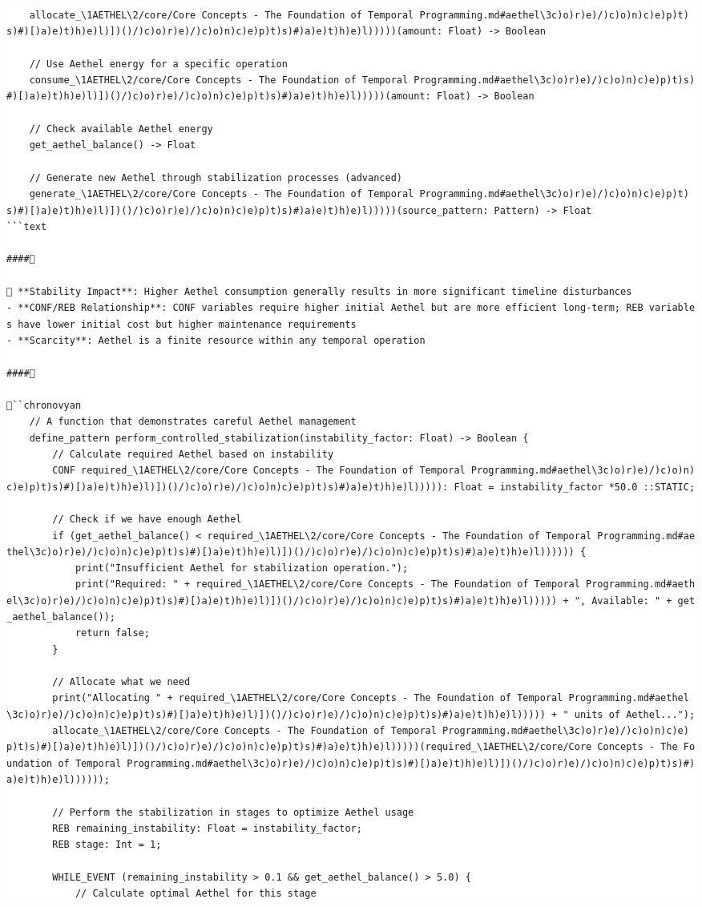 ```text
    allocate_\1AETHEL\2/core/Core Concepts - The Foundation of Temporal Programming.md#aethel\3c)o)r)e)/)c)o)n)c)e)p)t)s)#)[)a)e)t)h)e)l)])()/)c)o)r)e)/)c)o)n)c)e)p)t)s)#)a)e)t)h)e)l)))))(amount: Float) -> Boolean

    // Use Aethel energy for a specific operation
    consume_\1AETHEL\2/core/Core Concepts - The Foundation of Temporal Programming.md#aethel\3c)o)r)e)/)c)o)n)c)e)p)t)s)#)[)a)e)t)h)e)l)])()/)c)o)r)e)/)c)o)n)c)e)p)t)s)#)a)e)t)h)e)l)))))(amount: Float) -> Boolean

    // Check available Aethel energy
    get_aethel_balance() -> Float

    // Generate new Aethel through stabilization processes (advanced)
    generate_\1AETHEL\2/core/Core Concepts - The Foundation of Temporal Programming.md#aethel\3c)o)r)e)/)c)o)n)c)e)p)t)s)#)[)a)e)t)h)e)l)])()/)c)o)r)e)/)c)o)n)c)e)p)t)s)#)a)e)t)h)e)l)))))(source_pattern: Pattern) -> Float
```text

####

 **Stability Impact**: Higher Aethel consumption generally results in more significant timeline disturbances
- **CONF/REB Relationship**: CONF variables require higher initial Aethel but are more efficient long-term; REB variables have lower initial cost but higher maintenance requirements
- **Scarcity**: Aethel is a finite resource within any temporal operation

####

``chronovyan
    // A function that demonstrates careful Aethel management
    define_pattern perform_controlled_stabilization(instability_factor: Float) -> Boolean {
        // Calculate required Aethel based on instability
        CONF required_\1AETHEL\2/core/Core Concepts - The Foundation of Temporal Programming.md#aethel\3c)o)r)e)/)c)o)n)c)e)p)t)s)#)[)a)e)t)h)e)l)])()/)c)o)r)e)/)c)o)n)c)e)p)t)s)#)a)e)t)h)e)l))))): Float = instability_factor *50.0 ::STATIC;

        // Check if we have enough Aethel
        if (get_aethel_balance() < required_\1AETHEL\2/core/Core Concepts - The Foundation of Temporal Programming.md#aethel\3c)o)r)e)/)c)o)n)c)e)p)t)s)#)[)a)e)t)h)e)l)])()/)c)o)r)e)/)c)o)n)c)e)p)t)s)#)a)e)t)h)e)l)))))) {
            print("Insufficient Aethel for stabilization operation.");
            print("Required: " + required_\1AETHEL\2/core/Core Concepts - The Foundation of Temporal Programming.md#aethel\3c)o)r)e)/)c)o)n)c)e)p)t)s)#)[)a)e)t)h)e)l)])()/)c)o)r)e)/)c)o)n)c)e)p)t)s)#)a)e)t)h)e)l))))) + ", Available: " + get_aethel_balance());
            return false;
        }

        // Allocate what we need
        print("Allocating " + required_\1AETHEL\2/core/Core Concepts - The Foundation of Temporal Programming.md#aethel\3c)o)r)e)/)c)o)n)c)e)p)t)s)#)[)a)e)t)h)e)l)])()/)c)o)r)e)/)c)o)n)c)e)p)t)s)#)a)e)t)h)e)l))))) + " units of Aethel...");
        allocate_\1AETHEL\2/core/Core Concepts - The Foundation of Temporal Programming.md#aethel\3c)o)r)e)/)c)o)n)c)e)p)t)s)#)[)a)e)t)h)e)l)])()/)c)o)r)e)/)c)o)n)c)e)p)t)s)#)a)e)t)h)e)l)))))(required_\1AETHEL\2/core/Core Concepts - The Foundation of Temporal Programming.md#aethel\3c)o)r)e)/)c)o)n)c)e)p)t)s)#)[)a)e)t)h)e)l)])()/)c)o)r)e)/)c)o)n)c)e)p)t)s)#)a)e)t)h)e)l))))));

        // Perform the stabilization in stages to optimize Aethel usage
        REB remaining_instability: Float = instability_factor;
        REB stage: Int = 1;

        WHILE_EVENT (remaining_instability > 0.1 && get_aethel_balance() > 5.0) {
            // Calculate optimal Aethel for this stage
```